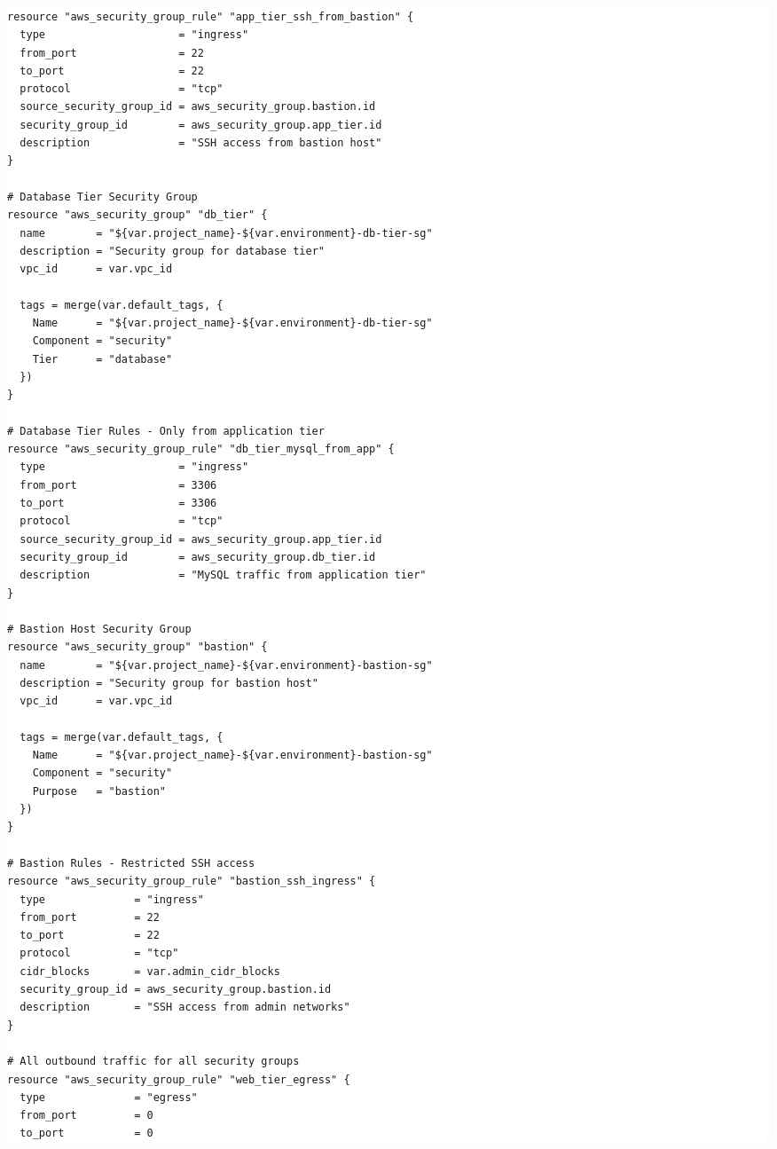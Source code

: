 ```hcl
resource "aws_security_group_rule" "app_tier_ssh_from_bastion" {
  type                     = "ingress"
  from_port                = 22
  to_port                  = 22
  protocol                 = "tcp"
  source_security_group_id = aws_security_group.bastion.id
  security_group_id        = aws_security_group.app_tier.id
  description              = "SSH access from bastion host"
}

# Database Tier Security Group
resource "aws_security_group" "db_tier" {
  name        = "${var.project_name}-${var.environment}-db-tier-sg"
  description = "Security group for database tier"
  vpc_id      = var.vpc_id

  tags = merge(var.default_tags, {
    Name      = "${var.project_name}-${var.environment}-db-tier-sg"
    Component = "security"
    Tier      = "database"
  })
}

# Database Tier Rules - Only from application tier
resource "aws_security_group_rule" "db_tier_mysql_from_app" {
  type                     = "ingress"
  from_port                = 3306
  to_port                  = 3306
  protocol                 = "tcp"
  source_security_group_id = aws_security_group.app_tier.id
  security_group_id        = aws_security_group.db_tier.id
  description              = "MySQL traffic from application tier"
}

# Bastion Host Security Group
resource "aws_security_group" "bastion" {
  name        = "${var.project_name}-${var.environment}-bastion-sg"
  description = "Security group for bastion host"
  vpc_id      = var.vpc_id

  tags = merge(var.default_tags, {
    Name      = "${var.project_name}-${var.environment}-bastion-sg"
    Component = "security"
    Purpose   = "bastion"
  })
}

# Bastion Rules - Restricted SSH access
resource "aws_security_group_rule" "bastion_ssh_ingress" {
  type              = "ingress"
  from_port         = 22
  to_port           = 22
  protocol          = "tcp"
  cidr_blocks       = var.admin_cidr_blocks
  security_group_id = aws_security_group.bastion.id
  description       = "SSH access from admin networks"
}

# All outbound traffic for all security groups
resource "aws_security_group_rule" "web_tier_egress" {
  type              = "egress"
  from_port         = 0
  to_port           = 0
```